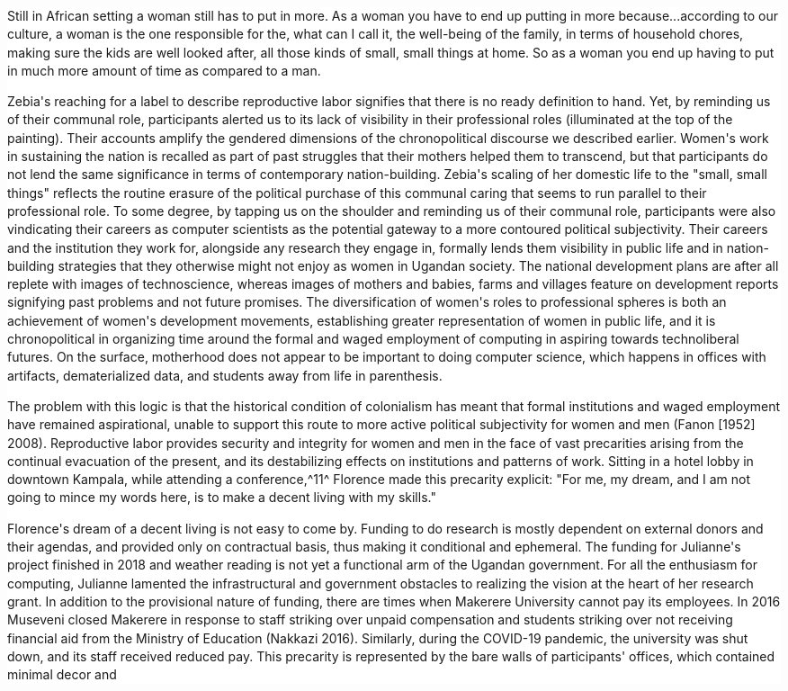 Still in African setting a woman still has to put in more. As a woman
you have to end up putting in more because...according to our culture, a
woman is the one responsible for the, what can I call it, the well-being
of the family, in terms of household chores, making sure the kids are
well looked after, all those kinds of small, small things at home. So as
a woman you end up having to put in much more amount of time as compared
to a man.

Zebia's reaching for a label to describe reproductive labor signifies
that there is no ready definition to hand. Yet, by reminding us of their
communal role, participants alerted us to its lack of visibility in
their professional roles (illuminated at the top of the painting). Their
accounts amplify the gendered dimensions of the chronopolitical
discourse we described earlier. Women's work in sustaining the nation is
recalled as part of past struggles that their mothers helped them to
transcend, but that participants do not lend the same significance in
terms of contemporary nation-building. Zebia's scaling of her domestic
life to the "small, small things" reflects the routine erasure of the
political purchase of this communal caring that seems to run parallel to
their professional role. To some degree, by tapping us on the shoulder
and reminding us of their communal role, participants were also
vindicating their careers as computer scientists as the potential
gateway to a more contoured political subjectivity. Their careers and
the institution they work for, alongside any research they engage in,
formally lends them visibility in public life and in nation-building
strategies that they otherwise might not enjoy as women in Ugandan
society. The national development plans are after all replete with
images of technoscience, whereas images of mothers and babies, farms and
villages feature on development reports signifying past problems and not
future promises. The diversification of women's roles to professional
spheres is both an achievement of women's development movements,
establishing greater representation of women in public life, and it is
chronopolitical in organizing time around the formal and waged
employment of computing in aspiring towards technoliberal futures. On
the surface, motherhood does not appear to be important to doing
computer science, which happens in offices with artifacts,
dematerialized data, and students away from life in parenthesis.

The problem with this logic is that the historical condition of
colonialism has meant that formal institutions and waged employment have
remained aspirational, unable to support this route to more active
political subjectivity for women and men (Fanon \[1952\] 2008).
Reproductive labor provides security and integrity for women and men in
the face of vast precarities arising from the continual evacuation of
the present, and its destabilizing effects on institutions and patterns
of work. Sitting in a hotel lobby in downtown Kampala, while attending a
conference,^11^ Florence made this precarity explicit: "For me, my
dream, and I am not going to mince my words here, is to make a decent
living with my skills."

Florence's dream of a decent living is not easy to come by. Funding to
do research is mostly dependent on external donors and their agendas,
and provided only on contractual basis, thus making it conditional and
ephemeral. The funding for Julianne's project finished in 2018 and
weather reading is not yet a functional arm of the Ugandan government.
For all the enthusiasm for computing, Julianne lamented the
infrastructural and government obstacles to realizing the vision at the
heart of her research grant. In addition to the provisional nature of
funding, there are times when Makerere University cannot pay its
employees. In 2016 Museveni closed Makerere in response to staff
striking over unpaid compensation and students striking over not
receiving financial aid from the Ministry of Education (Nakkazi 2016).
Similarly, during the COVID-19 pandemic, the university was shut down,
and its staff received reduced pay. This precarity is represented by the
bare walls of participants' offices, which contained minimal decor and